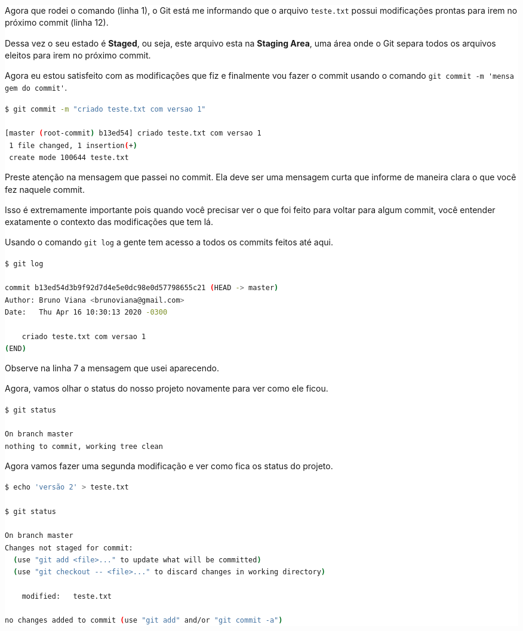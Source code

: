 ```bash

```

Agora que rodei o comando (linha 1), o Git está me informando que o arquivo `teste.txt` possui modificações prontas para irem no próximo commit (linha 12). 

Dessa vez o seu estado é **Staged**, ou seja, este arquivo esta na **Staging Area**, uma área onde o Git separa todos os arquivos eleitos para irem no próximo commit.

Agora eu estou satisfeito com as modificações que fiz e finalmente vou fazer o commit usando o comando `git commit -m 'mensagem do commit'`.

```bash
$ git commit -m "criado teste.txt com versao 1"

[master (root-commit) b13ed54] criado teste.txt com versao 1
 1 file changed, 1 insertion(+)
 create mode 100644 teste.txt
```

Preste atenção na mensagem que passei no commit. Ela deve ser uma mensagem curta que informe de maneira clara o que você fez naquele commit.

Isso é extremamente importante pois quando você precisar ver o que foi feito para voltar para algum commit, você entender exatamente o contexto das modificações que tem lá.

Usando o comando `git log` a gente tem acesso a todos os commits feitos até aqui.

```bash
$ git log

commit b13ed54d3b9f92d7d4e5e0dc98e0d57798655c21 (HEAD -> master)
Author: Bruno Viana <brunoviana@gmail.com>
Date:   Thu Apr 16 10:30:13 2020 -0300

    criado teste.txt com versao 1
(END)
```

Observe na linha 7 a mensagem que usei aparecendo.

Agora, vamos olhar o status do nosso projeto novamente para ver como ele ficou.

```bash
$ git status

On branch master
nothing to commit, working tree clean
```

Agora vamos fazer uma segunda modificação e ver como fica os status do projeto.

```bash
$ echo 'versão 2' > teste.txt

$ git status

On branch master
Changes not staged for commit:
  (use "git add <file>..." to update what will be committed)
  (use "git checkout -- <file>..." to discard changes in working directory)

	modified:   teste.txt

no changes added to commit (use "git add" and/or "git commit -a")
```
